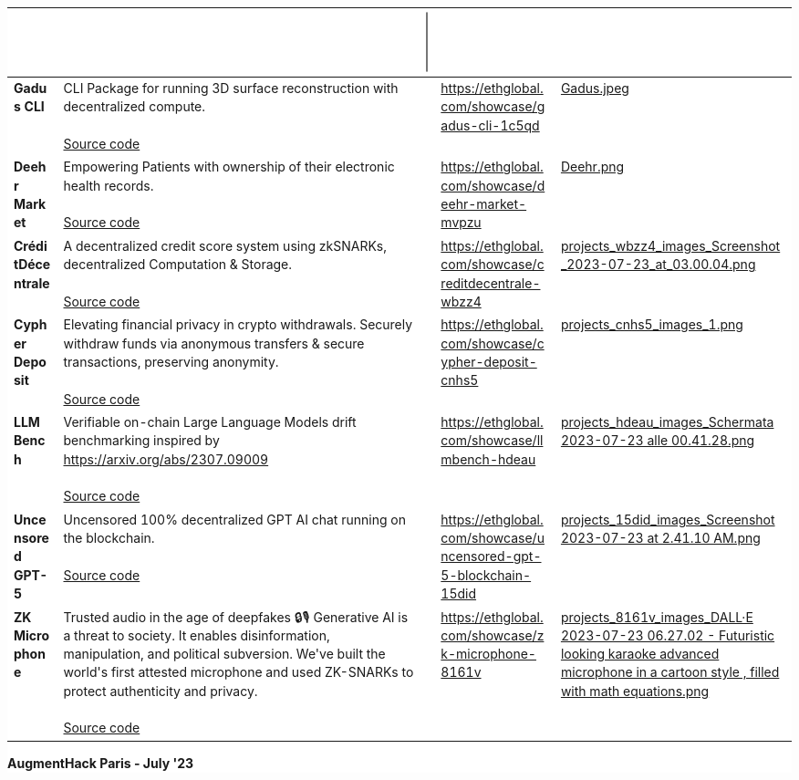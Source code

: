 <table data-view="cards" data-full-width="false"><thead><tr><th></th><th></th><th><select multiple></select></th><th data-hidden data-card-target data-type="content-ref"></th><th data-hidden data-card-cover data-type="files"></th></tr></thead><tbody><tr><td><strong>Gadus CLI</strong></td><td>CLI Package for running 3D surface reconstruction with decentralized compute.<br><br><a href="https://github.com/The-Extra-Project/Gadius-CLI">Source code</a></td><td></td><td><a href="https://ethglobal.com/showcase/gadus-cli-1c5qd">https://ethglobal.com/showcase/gadus-cli-1c5qd</a></td><td><a href="../.gitbook/assets/Gadus.jpeg">Gadus.jpeg</a></td></tr><tr><td><strong>Deehr Market</strong></td><td>Empowering Patients with ownership of their electronic health records.<br><br><a href="https://github.com/Cabal-Labs/deehr-market-client">Source code</a></td><td></td><td><a href="https://ethglobal.com/showcase/deehr-market-mvpzu">https://ethglobal.com/showcase/deehr-market-mvpzu</a></td><td><a href="../.gitbook/assets/Deehr.png">Deehr.png</a></td></tr><tr><td><strong>CréditDécentrale</strong></td><td>A decentralized credit score system using zkSNARKs, decentralized Computation &#x26; Storage.<br><br><a href="https://github.com/solity-research/ETHGlobalParis2023">Source code</a></td><td></td><td><a href="https://ethglobal.com/showcase/creditdecentrale-wbzz4">https://ethglobal.com/showcase/creditdecentrale-wbzz4</a></td><td><a href="../.gitbook/assets/projects_wbzz4_images_Screenshot_2023-07-23_at_03.00.04.png">projects_wbzz4_images_Screenshot_2023-07-23_at_03.00.04.png</a></td></tr><tr><td><strong>Cypher Deposit</strong></td><td>Elevating financial privacy in crypto withdrawals. Securely withdraw funds via anonymous transfers &#x26; secure transactions, preserving anonymity.<br><br><a href="https://github.com/Alice-s-Deposit">Source code</a></td><td></td><td><a href="https://ethglobal.com/showcase/cypher-deposit-cnhs5">https://ethglobal.com/showcase/cypher-deposit-cnhs5</a></td><td><a href="../.gitbook/assets/projects_cnhs5_images_1.png">projects_cnhs5_images_1.png</a></td></tr><tr><td><strong>LLM Bench</strong></td><td>Verifiable on-chain Large Language Models drift benchmarking inspired by <a href="https://arxiv.org/abs/2307.09009">https://arxiv.org/abs/2307.09009</a><br><br><a href="https://github.com/codethazine/llmbench">Source code</a></td><td></td><td><a href="https://ethglobal.com/showcase/llmbench-hdeau">https://ethglobal.com/showcase/llmbench-hdeau</a></td><td><a href="../.gitbook/assets/projects_hdeau_images_Schermata 2023-07-23 alle 00.41.28.png">projects_hdeau_images_Schermata 2023-07-23 alle 00.41.28.png</a></td></tr><tr><td><strong>Uncensored GPT-5</strong></td><td>Uncensored 100% decentralized GPT AI chat running on the blockchain.<br><br><a href="https://ethglobal.com/showcase/uncensored-gpt-5-blockchain-15did">Source code</a></td><td></td><td><a href="https://ethglobal.com/showcase/uncensored-gpt-5-blockchain-15did">https://ethglobal.com/showcase/uncensored-gpt-5-blockchain-15did</a></td><td><a href="../.gitbook/assets/projects_15did_images_Screenshot 2023-07-23 at 2.41.10 AM.png">projects_15did_images_Screenshot 2023-07-23 at 2.41.10 AM.png</a></td></tr><tr><td><strong>ZK Microphone</strong></td><td>Trusted audio in the age of deepfakes 🔒🎙 Generative AI is a threat to society. It enables disinformation, manipulation, and political subversion. We've built the world's first attested microphone and used ZK-SNARKs to protect authenticity and privacy.<br><br><a href="https://github.com/Miyamura80/ZKMicrophone">Source code</a></td><td></td><td><a href="https://ethglobal.com/showcase/zk-microphone-8161v">https://ethglobal.com/showcase/zk-microphone-8161v</a></td><td><a href="../.gitbook/assets/projects_8161v_images_DALL·E 2023-07-23 06.27.02 - Futuristic looking karaoke advanced microphone in a cartoon style , filled with math equations.png">projects_8161v_images_DALL·E 2023-07-23 06.27.02 - Futuristic looking karaoke advanced microphone in a cartoon style , filled with math equations.png</a></td></tr></tbody></table>

**AugmentHack Paris - July '23**
